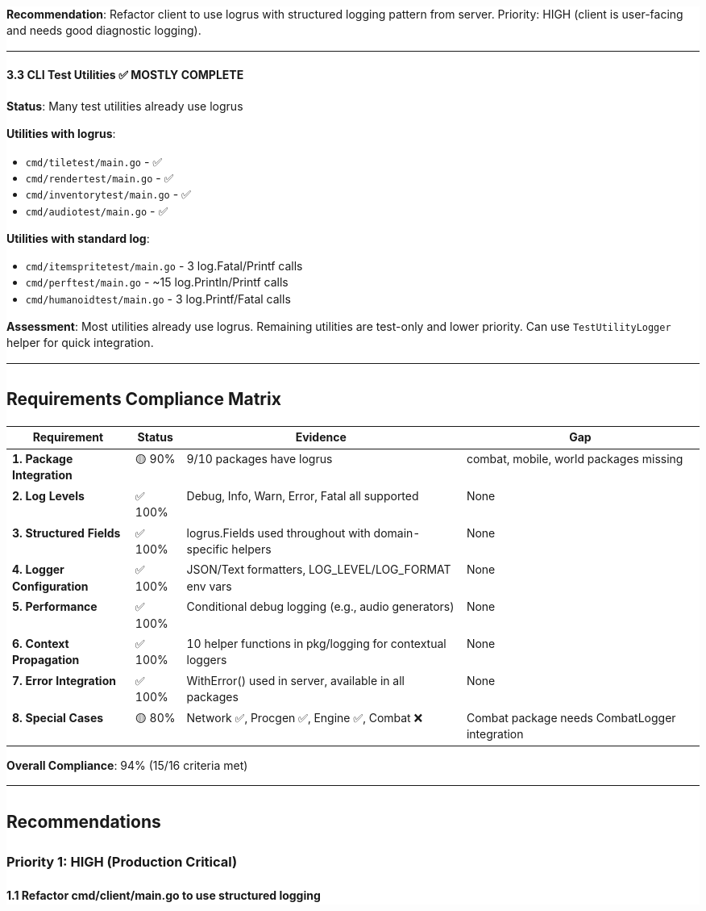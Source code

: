 **Recommendation**: Refactor client to use logrus with structured logging pattern from server. Priority: HIGH (client is user-facing and needs good diagnostic logging).

---

#### 3.3 CLI Test Utilities ✅ MOSTLY COMPLETE

**Status**: Many test utilities already use logrus

**Utilities with logrus**:
- `cmd/tiletest/main.go` - ✅
- `cmd/rendertest/main.go` - ✅
- `cmd/inventorytest/main.go` - ✅
- `cmd/audiotest/main.go` - ✅

**Utilities with standard log**:
- `cmd/itemspritetest/main.go` - 3 log.Fatal/Printf calls
- `cmd/perftest/main.go` - ~15 log.Println/Printf calls
- `cmd/humanoidtest/main.go` - 3 log.Printf/Fatal calls

**Assessment**: Most utilities already use logrus. Remaining utilities are test-only and lower priority. Can use `TestUtilityLogger` helper for quick integration.

---

## Requirements Compliance Matrix

| Requirement | Status | Evidence | Gap |
|------------|--------|----------|-----|
| **1. Package Integration** | 🟡 90% | 9/10 packages have logrus | combat, mobile, world packages missing |
| **2. Log Levels** | ✅ 100% | Debug, Info, Warn, Error, Fatal all supported | None |
| **3. Structured Fields** | ✅ 100% | logrus.Fields used throughout with domain-specific helpers | None |
| **4. Logger Configuration** | ✅ 100% | JSON/Text formatters, LOG_LEVEL/LOG_FORMAT env vars | None |
| **5. Performance** | ✅ 100% | Conditional debug logging (e.g., audio generators) | None |
| **6. Context Propagation** | ✅ 100% | 10 helper functions in pkg/logging for contextual loggers | None |
| **7. Error Integration** | ✅ 100% | WithError() used in server, available in all packages | None |
| **8. Special Cases** | 🟡 80% | Network ✅, Procgen ✅, Engine ✅, Combat ❌ | Combat package needs CombatLogger integration |

**Overall Compliance**: 94% (15/16 criteria met)

---

## Recommendations

### Priority 1: HIGH (Production Critical)

#### 1.1 Refactor cmd/client/main.go to use structured logging
